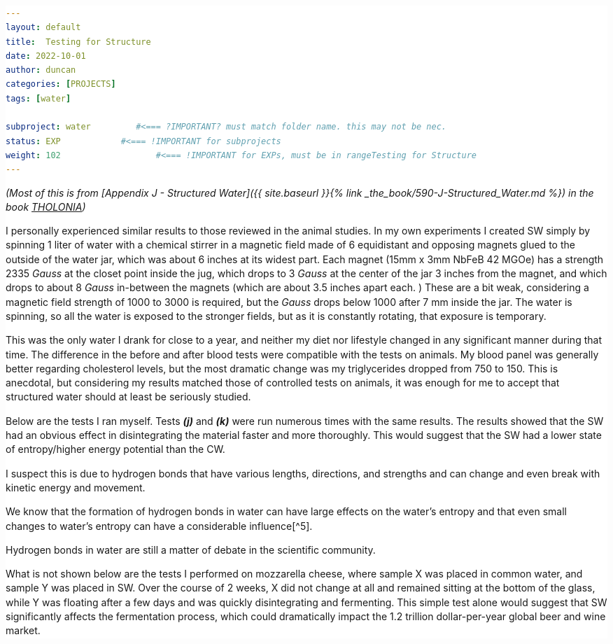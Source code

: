 ```yaml
---
layout: default
title:  Testing for Structure
date: 2022-10-01
author: duncan
categories: [PROJECTS]
tags: [water]

subproject: water         #<=== ?IMPORTANT? must match folder name. this may not be nec.
status: EXP		       #<=== !IMPORTANT for subprojects
weight: 102                   #<=== !IMPORTANT for EXPs, must be in rangeTesting for Structure
---
```


*(Most of this is from [Appendix J - Structured Water]({{ site.baseurl }}{% link _the_book/590-J-Structured_Water.md %}) in the book [THOLONIA](/the_book))*


I personally experienced similar results to those reviewed in the animal studies. In my own experiments I created SW simply by spinning 1 liter of water with a chemical stirrer in a magnetic field made of 6 equidistant and opposing magnets glued to the outside of the water jar, which was about 6 inches at its widest part. Each magnet (15mm x 3mm NbFeB 42 MGOe) has a strength 2335 *Gauss* at the closet point inside the jug, which drops to 3 *Gauss* at the center of the jar 3 inches from the magnet, and which drops to about 8 *Gauss* in-between the magnets (which are about 3.5 inches apart each. ) These are a bit weak, considering a magnetic field strength of 1000 to 3000 is required, but the *Gauss* drops below 1000 after 7 mm inside the jar. The water is spinning, so all the water is exposed to the stronger fields, but as it is constantly rotating, that exposure is temporary.

This was the only water I drank for close to a year, and neither my diet nor lifestyle changed in any significant manner during that time. The difference in the before and after blood tests were compatible with the tests on animals. My blood panel was generally better regarding cholesterol levels, but the most dramatic change was my triglycerides dropped from 750 to 150. This is anecdotal, but considering my results matched those of controlled tests on animals, it was enough for me to accept that structured water should at least be seriously studied.

Below are the tests I ran myself. Tests ***(j)*** and ***(k)*** were run numerous times with the same results. The results showed that the SW had an obvious effect in disintegrating the material faster and more thoroughly. This would suggest that the SW had a lower state of entropy/higher energy potential than the CW.

I suspect this is due to hydrogen bonds that have various lengths, directions, and strengths and can change and even break with kinetic energy and movement.

We know that the formation of hydrogen bonds in water can have large effects on the water’s entropy and that even small changes to water’s entropy can have a considerable influence[^5].

Hydrogen bonds in water are still a matter of debate in the scientific community.

What is not shown below are the tests I performed on mozzarella cheese, where sample X was placed in common water, and sample Y was placed in SW. Over the course of 2 weeks, X did not change at all and remained sitting at the bottom of the glass, while Y was floating after a few days and was quickly disintegrating and fermenting. This simple test alone would suggest that SW significantly affects the fermentation process, which could dramatically impact the 1.2 trillion dollar-per-year global beer and wine market.


[^1]: 1 The use of magnetic water in agriculture to increase harvest and save up to 25% water. Live testimonials by the biggest Australian farmers. [https://www.youtube.com/watch?v=YVL6tfGhr8M](https://www.youtube.com/watch?v=YVL6tfGhr8M) 
[^2]: For example. **Heron’s Fountain Plastic Water Bottle 2 minute DIY no sealant, no glue,** [https://www.youtube.com/watch?v=92rSXLPupKw](https://www.youtube.com/watch?v=92rSXLPupKw)
[^3]: More on Victor’s work can be seen in the excellent documentary on YouTube “**The Secrets of Water, The Documentary of Viktor Schauberger / Comprehend and Copy Nature**”, [https://www.youtube.com/watch?v=XyOGdjWDVM4](https://www.youtube.com/watch?v=XyOGdjWDVM4)
[^4]: Martin-Fischer-Harthun, “**Experimente mit Leitungswasser**”, 1997. This paper is difficult to find online. The original can be purchased at [https://www.fischer-wirbelwasser.de/shop/buecher.html](https://www.fischer-wirbelwasser.de/shop/buecher.html)